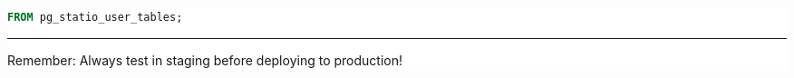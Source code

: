 ```sql
FROM pg_statio_user_tables;
```

---

Remember: Always test in staging before deploying to production!